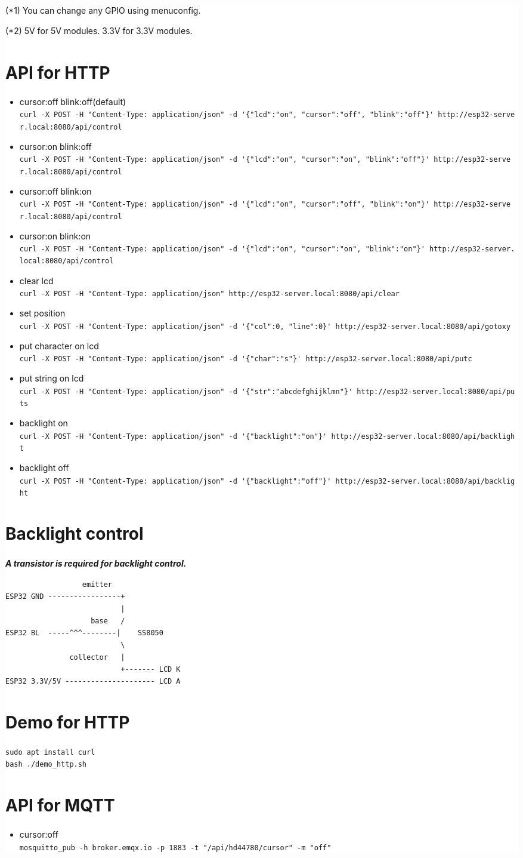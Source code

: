 (*1) You can change any GPIO using menuconfig.   

(*2) 5V for 5V modules. 3.3V for 3.3V modules.   


# API for HTTP

- cursor:off blink:off(default)   
```curl -X POST -H "Content-Type: application/json" -d '{"lcd":"on", "cursor":"off", "blink":"off"}' http://esp32-server.local:8080/api/control```

- cursor:on blink:off   
```curl -X POST -H "Content-Type: application/json" -d '{"lcd":"on", "cursor":"on", "blink":"off"}' http://esp32-server.local:8080/api/control```

- cursor:off blink:on    
```curl -X POST -H "Content-Type: application/json" -d '{"lcd":"on", "cursor":"off", "blink":"on"}' http://esp32-server.local:8080/api/control```

- cursor:on blink:on   
```curl -X POST -H "Content-Type: application/json" -d '{"lcd":"on", "cursor":"on", "blink":"on"}' http://esp32-server.local:8080/api/control```

- clear lcd   
```curl -X POST -H "Content-Type: application/json" http://esp32-server.local:8080/api/clear```

- set position   
```curl -X POST -H "Content-Type: application/json" -d '{"col":0, "line":0}' http://esp32-server.local:8080/api/gotoxy```

- put character on lcd   
```curl -X POST -H "Content-Type: application/json" -d '{"char":"s"}' http://esp32-server.local:8080/api/putc```

- put string on lcd   
```curl -X POST -H "Content-Type: application/json" -d '{"str":"abcdefghijklmn"}' http://esp32-server.local:8080/api/puts```

- backlight on   
```curl -X POST -H "Content-Type: application/json" -d '{"backlight":"on"}' http://esp32-server.local:8080/api/backlight```

- backlight off   
```curl -X POST -H "Content-Type: application/json" -d '{"backlight":"off"}' http://esp32-server.local:8080/api/backlight```


# Backlight control   
___A transistor is required for backlight control.___   
```
                  emitter
ESP32 GND -----------------+
                           |
                    base   /
ESP32 BL  -----^^^--------|    SS8050
                           \
               collector   |
                           +------- LCD K
ESP32 3.3V/5V --------------------- LCD A

```


# Demo for HTTP   
```
sudo apt install curl
bash ./demo_http.sh
```


# API for MQTT

- cursor:off   
```mosquitto_pub -h broker.emqx.io -p 1883 -t "/api/hd44780/cursor" -m "off"```

```